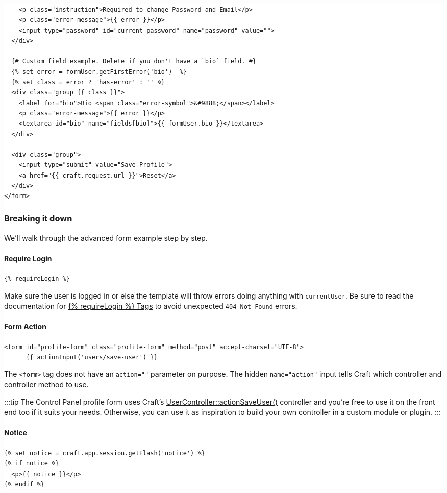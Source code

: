 ```twig
    <p class="instruction">Required to change Password and Email</p>
    <p class="error-message">{{ error }}</p>
    <input type="password" id="current-password" name="password" value="">
  </div>

  {# Custom field example. Delete if you don't have a `bio` field. #}
  {% set error = formUser.getFirstError('bio')  %}
  {% set class = error ? 'has-error' : '' %}
  <div class="group {{ class }}">
    <label for="bio">Bio <span class="error-symbol">&#9888;</span></label>
    <p class="error-message">{{ error }}</p>
    <textarea id="bio" name="fields[bio]">{{ formUser.bio }}</textarea>
  </div>

  <div class="group">
    <input type="submit" value="Save Profile">
    <a href="{{ craft.request.url }}">Reset</a>
  </div>
</form>
```

### Breaking it down

We’ll walk through the advanced form example step by step.

#### Require Login
```twig
{% requireLogin %}
```

Make sure the user is logged in or else the template will throw errors doing anything with `currentUser`. Be sure to read the documentation for [{% requireLogin %} Tags](https://docs.craftcms.com/v3/dev/tags/requirelogin.html) to avoid unexpected `404 Not Found` errors.

#### Form Action

```twig
<form id="profile-form" class="profile-form" method="post" accept-charset="UTF-8">
      {{ actionInput('users/save-user') }}
```

The `<form>` tag does not have an `action=""` parameter on purpose. The hidden `name="action"` input tells Craft which controller and controller method to use.

:::tip
The Control Panel profile form uses Craft’s [UserController::actionSaveUser()](api:craft\controllers\UsersController#method-actionsaveuser) controller and you’re free to use it on the front end too if it suits your needs. Otherwise, you can use it as inspiration to build your own controller in a custom module or plugin.
:::

#### Notice

```twig
{% set notice = craft.app.session.getFlash('notice') %}
{% if notice %}
  <p>{{ notice }}</p>
{% endif %}
```
